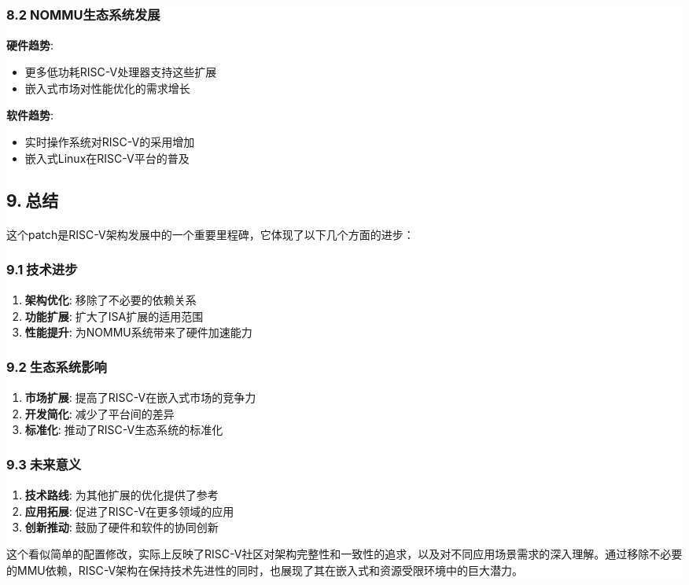 ### 8.2 NOMMU生态系统发展

**硬件趋势**:
- 更多低功耗RISC-V处理器支持这些扩展
- 嵌入式市场对性能优化的需求增长

**软件趋势**:
- 实时操作系统对RISC-V的采用增加
- 嵌入式Linux在RISC-V平台的普及

## 9. 总结

这个patch是RISC-V架构发展中的一个重要里程碑，它体现了以下几个方面的进步：

### 9.1 技术进步
1. **架构优化**: 移除了不必要的依赖关系
2. **功能扩展**: 扩大了ISA扩展的适用范围
3. **性能提升**: 为NOMMU系统带来了硬件加速能力

### 9.2 生态系统影响
1. **市场扩展**: 提高了RISC-V在嵌入式市场的竞争力
2. **开发简化**: 减少了平台间的差异
3. **标准化**: 推动了RISC-V生态系统的标准化

### 9.3 未来意义
1. **技术路线**: 为其他扩展的优化提供了参考
2. **应用拓展**: 促进了RISC-V在更多领域的应用
3. **创新推动**: 鼓励了硬件和软件的协同创新

这个看似简单的配置修改，实际上反映了RISC-V社区对架构完整性和一致性的追求，以及对不同应用场景需求的深入理解。通过移除不必要的MMU依赖，RISC-V架构在保持技术先进性的同时，也展现了其在嵌入式和资源受限环境中的巨大潜力。